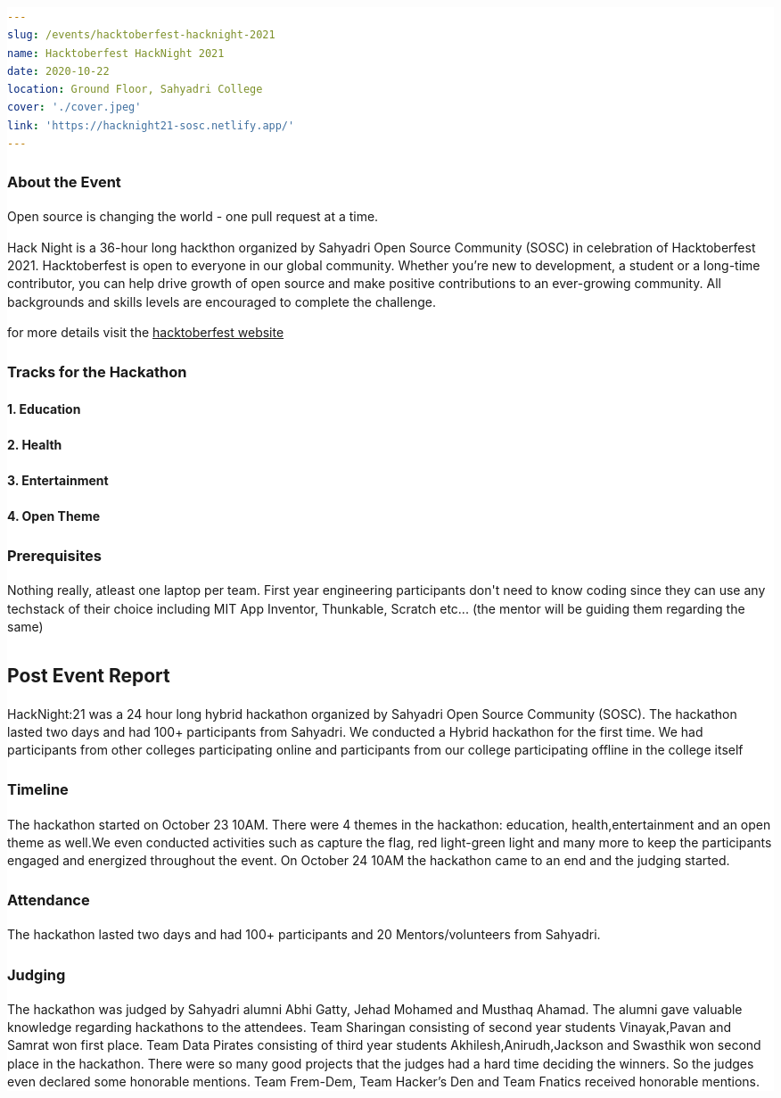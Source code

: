 ```yaml
---
slug: /events/hacktoberfest-hacknight-2021
name: Hacktoberfest HackNight 2021
date: 2020-10-22
location: Ground Floor, Sahyadri College
cover: './cover.jpeg'
link: 'https://hacknight21-sosc.netlify.app/'
---
```


### About the Event 
Open source is changing the world - one pull request at a time.

Hack Night is a 36-hour long hackthon organized by Sahyadri Open Source Community (SOSC) in celebration of Hacktoberfest 2021. Hacktoberfest is open to everyone in our global community. Whether you’re new to development, a student or a long-time contributor, you can help drive growth of open source and make positive contributions to an ever-growing community. All backgrounds and skills levels are encouraged to complete the challenge.

for more details visit the [hacktoberfest website](https://hacknight21-sosc.netlify.app/)

### Tracks for the Hackathon
####    1. Education
####    2. Health
####    3. Entertainment
####    4. Open Theme

### Prerequisites
Nothing really, atleast one laptop per team. First year engineering participants don't need to know coding since they can use any techstack of their choice including MIT App Inventor, Thunkable, Scratch etc... (the mentor will be guiding them regarding the same)

## Post Event Report
HackNight:21 was a 24 hour long hybrid hackathon organized by Sahyadri Open Source Community (SOSC). The hackathon lasted two days and had 100+ participants from Sahyadri. We conducted a Hybrid hackathon for the first time. We had participants from other colleges participating online and participants from our college participating offline in the college itself

### Timeline
The hackathon started on October 23 10AM. There were 4 themes in the hackathon: education, health,entertainment and an open theme as well.We even conducted activities such as capture the flag, red light-green light and many more to keep the participants engaged and energized throughout the event. On October 24 10AM the hackathon came to an end and the judging started.

### Attendance
The hackathon lasted two days and had 100+ participants and 20 Mentors/volunteers from Sahyadri.

### Judging
The hackathon was judged by Sahyadri alumni Abhi Gatty, Jehad Mohamed and Musthaq Ahamad. The alumni gave valuable knowledge regarding hackathons to the attendees.
Team Sharingan consisting of second year students Vinayak,Pavan and Samrat won first place. Team Data Pirates consisting of third year students Akhilesh,Anirudh,Jackson and Swasthik won second place in the hackathon.
There were so many good projects that the judges had a hard time deciding the winners. So the judges even declared some honorable mentions. Team Frem-Dem, Team Hacker’s Den and Team Fnatics received honorable mentions.

